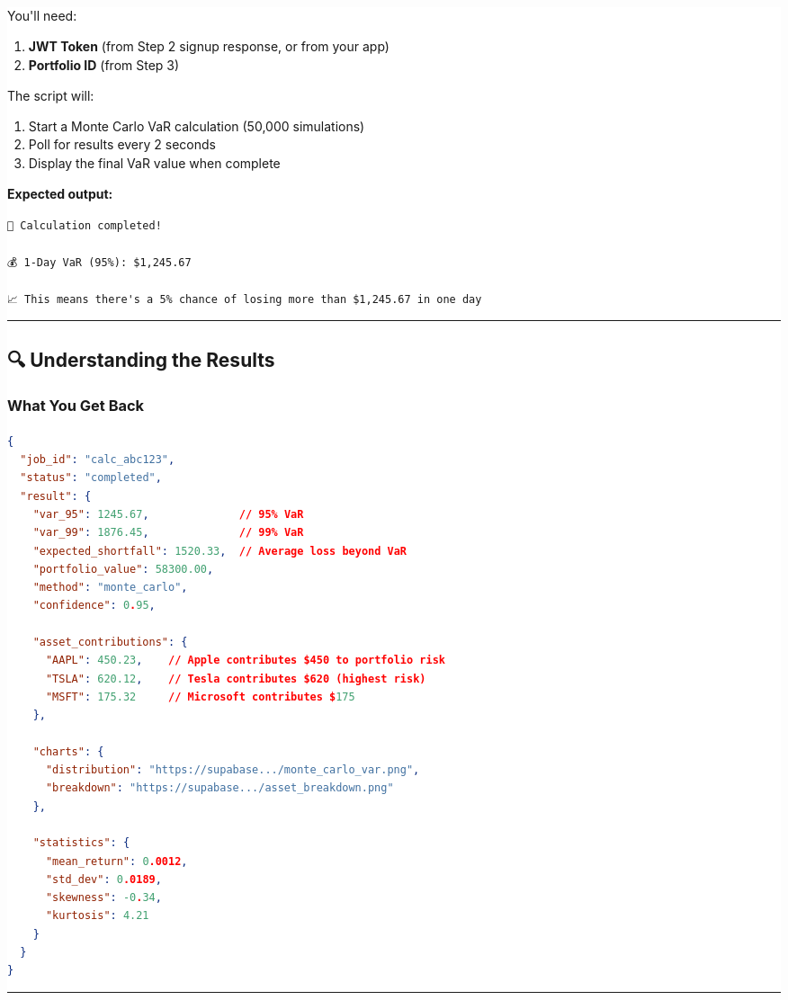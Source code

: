 You'll need:
1. **JWT Token** (from Step 2 signup response, or from your app)
2. **Portfolio ID** (from Step 3)

The script will:
1. Start a Monte Carlo VaR calculation (50,000 simulations)
2. Poll for results every 2 seconds
3. Display the final VaR value when complete

**Expected output:**
```
🎉 Calculation completed!

💰 1-Day VaR (95%): $1,245.67

📈 This means there's a 5% chance of losing more than $1,245.67 in one day
```

---

## 🔍 Understanding the Results

### What You Get Back

```json
{
  "job_id": "calc_abc123",
  "status": "completed",
  "result": {
    "var_95": 1245.67,              // 95% VaR
    "var_99": 1876.45,              // 99% VaR  
    "expected_shortfall": 1520.33,  // Average loss beyond VaR
    "portfolio_value": 58300.00,
    "method": "monte_carlo",
    "confidence": 0.95,
    
    "asset_contributions": {
      "AAPL": 450.23,    // Apple contributes $450 to portfolio risk
      "TSLA": 620.12,    // Tesla contributes $620 (highest risk)
      "MSFT": 175.32     // Microsoft contributes $175
    },
    
    "charts": {
      "distribution": "https://supabase.../monte_carlo_var.png",
      "breakdown": "https://supabase.../asset_breakdown.png"
    },
    
    "statistics": {
      "mean_return": 0.0012,
      "std_dev": 0.0189,
      "skewness": -0.34,
      "kurtosis": 4.21
    }
  }
}
```

---